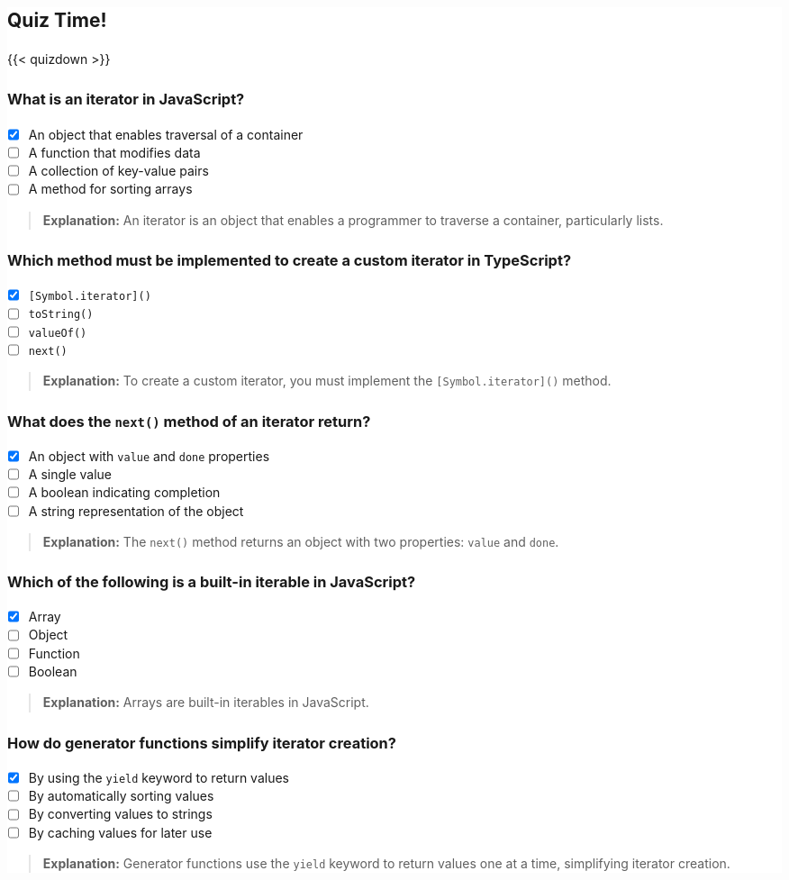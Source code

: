 ## Quiz Time!

{{< quizdown >}}

### What is an iterator in JavaScript?

- [x] An object that enables traversal of a container
- [ ] A function that modifies data
- [ ] A collection of key-value pairs
- [ ] A method for sorting arrays

> **Explanation:** An iterator is an object that enables a programmer to traverse a container, particularly lists.

### Which method must be implemented to create a custom iterator in TypeScript?

- [x] `[Symbol.iterator]()`
- [ ] `toString()`
- [ ] `valueOf()`
- [ ] `next()`

> **Explanation:** To create a custom iterator, you must implement the `[Symbol.iterator]()` method.

### What does the `next()` method of an iterator return?

- [x] An object with `value` and `done` properties
- [ ] A single value
- [ ] A boolean indicating completion
- [ ] A string representation of the object

> **Explanation:** The `next()` method returns an object with two properties: `value` and `done`.

### Which of the following is a built-in iterable in JavaScript?

- [x] Array
- [ ] Object
- [ ] Function
- [ ] Boolean

> **Explanation:** Arrays are built-in iterables in JavaScript.

### How do generator functions simplify iterator creation?

- [x] By using the `yield` keyword to return values
- [ ] By automatically sorting values
- [ ] By converting values to strings
- [ ] By caching values for later use

> **Explanation:** Generator functions use the `yield` keyword to return values one at a time, simplifying iterator creation.
